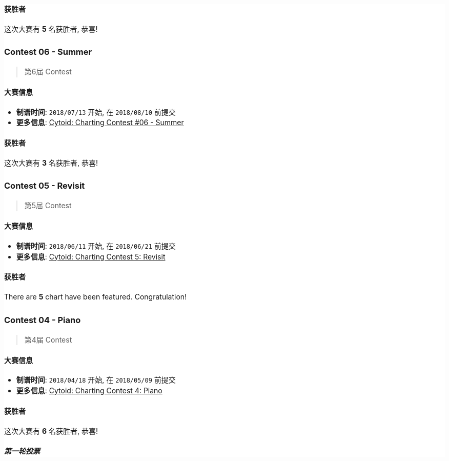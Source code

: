 #### 获胜者
这次大赛有 **5** 名获胜者, 恭喜! 

<CytoidLevelCard levelid="wz.six"/>
<CytoidLevelCard levelid="pitstain.mirai"/>
<CytoidLevelCard levelid="gf_eb"/>
<CytoidLevelCard levelid="td.juujika"/>
<CytoidLevelCard levelid="cthulol.singularity"/>


### Contest 06 - Summer
> 第6届 Contest

#### 大赛信息
- **制谱时间**: `2018/07/13` 开始, 在 `2018/08/10` 前提交
- **更多信息**: [Cytoid: Charting Contest #06 - Summer](https://cytoid.io/posts/contest-06)

#### 获胜者
这次大赛有 **3** 名获胜者, 恭喜! 

<CytoidLevelCard levelid="nigel.gbtym"/>
<CytoidLevelCard levelid="cthulol.citrus"/>
<CytoidLevelCard levelid="gfsd.dsa"/>


### Contest 05 - Revisit
> 第5届 Contest

#### 大赛信息
- **制谱时间**: `2018/06/11` 开始, 在 `2018/06/21` 前提交
- **更多信息**: [Cytoid: Charting Contest 5: Revisit](https://cytoid.io/posts/contest05)

#### 获胜者
There are **5** chart have been featured. Congratulation!

<CytoidLevelCard levelid="ptb10_headroom"/>
<CytoidLevelCard levelid="flina.heartache"/>
<CytoidLevelCard levelid="ptb10_usedtobe"/>
<CytoidLevelCard levelid="gfsd.orientalblossom"/>
<CytoidLevelCard levelid="td.data"/>


### Contest 04 - Piano
> 第4届 Contest

#### 大赛信息
- **制谱时间**: `2018/04/18` 开始, 在 `2018/05/09` 前提交
- **更多信息**: [Cytoid: Charting Contest 4: Piano](https://cytoid.io/posts/contest04)

#### 获胜者
这次大赛有 **6** 名获胜者, 恭喜! 

##### 第一轮投票
<CytoidLevelCard levelid="taida.pureruby"/>
<CytoidLevelCard levelid="bombman.lightmeal"/>
<CytoidLevelCard levelid="td.hae"/>
<CytoidLevelCard levelid="ptb10_polarizedblaze"/>
<CytoidLevelCard levelid="fwapy.redance"/>
<CytoidLevelCard levelid="gf_ele"/>

